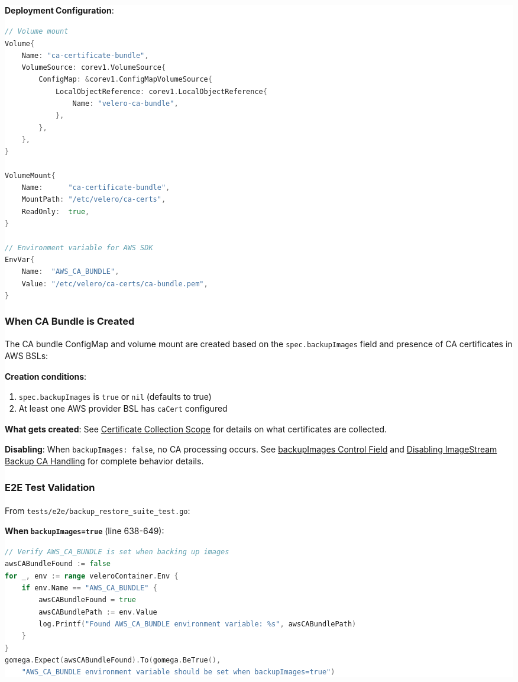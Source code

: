 **Deployment Configuration**:

```go
// Volume mount
Volume{
    Name: "ca-certificate-bundle",
    VolumeSource: corev1.VolumeSource{
        ConfigMap: &corev1.ConfigMapVolumeSource{
            LocalObjectReference: corev1.LocalObjectReference{
                Name: "velero-ca-bundle",
            },
        },
    },
}

VolumeMount{
    Name:      "ca-certificate-bundle",
    MountPath: "/etc/velero/ca-certs",
    ReadOnly:  true,
}

// Environment variable for AWS SDK
EnvVar{
    Name:  "AWS_CA_BUNDLE",
    Value: "/etc/velero/ca-certs/ca-bundle.pem",
}
```

### When CA Bundle is Created

The CA bundle ConfigMap and volume mount are created based on the `spec.backupImages` field and presence of CA certificates in AWS BSLs:

**Creation conditions**:

1. `spec.backupImages` is `true` or `nil` (defaults to true)
2. At least one AWS provider BSL has `caCert` configured

**What gets created**: See [Certificate Collection Scope](#certificate-collection-scope) for details on what certificates are collected.

**Disabling**: When `backupImages: false`, no CA processing occurs. See [backupImages Control Field](#backupimages-control-field) and [Disabling ImageStream Backup CA Handling](#disabling-imagestream-backup-ca-handling) for complete behavior details.

### E2E Test Validation

From `tests/e2e/backup_restore_suite_test.go`:

**When `backupImages=true`** (line 638-649):

```go
// Verify AWS_CA_BUNDLE is set when backing up images
awsCABundleFound := false
for _, env := range veleroContainer.Env {
    if env.Name == "AWS_CA_BUNDLE" {
        awsCABundleFound = true
        awsCABundlePath := env.Value
        log.Printf("Found AWS_CA_BUNDLE environment variable: %s", awsCABundlePath)
    }
}
gomega.Expect(awsCABundleFound).To(gomega.BeTrue(),
    "AWS_CA_BUNDLE environment variable should be set when backupImages=true")
```
